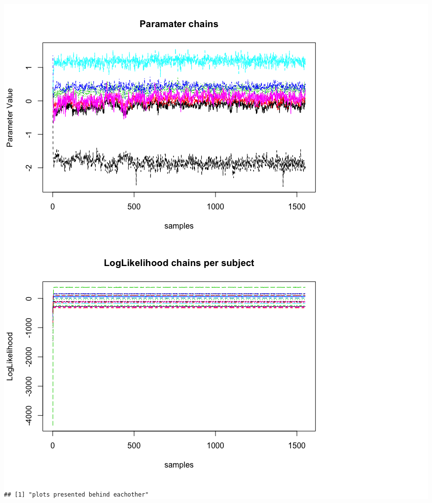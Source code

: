 ![](posterior_inference_files/figure-gfm/chains-1.png)![](posterior_inference_files/figure-gfm/chains-2.png)

    ## [1] "plots presented behind eachother"
